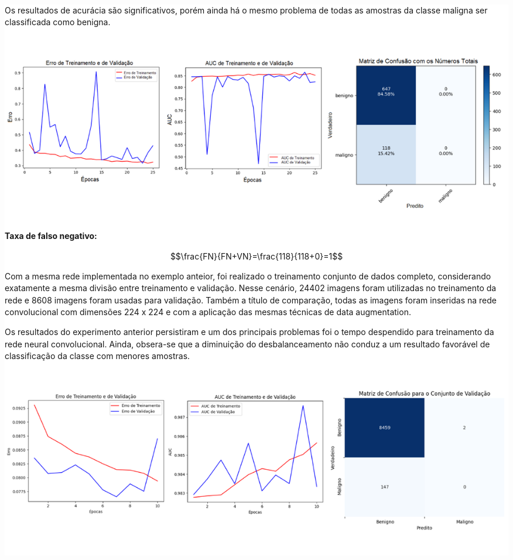 Os resultados de acurácia são significativos, porém ainda há o mesmo problema de todas as amostras da classe maligna ser classificada como benigna. 

<p align="center">
  <img src="assets/cnn1_downsampling.png">
</p>


**Taxa de falso negativo:** 

$$\frac{FN}{FN+VN}=\frac{118}{118+0}=1$$

Com a mesma rede implementada no exemplo anteior, foi realizado o treinamento conjunto de dados completo, considerando exatamente a mesma divisão entre treinamento e validação. Nesse cenário, 24402 imagens foram utilizadas no treinamento da rede e 8608 imagens foram usadas para validação. Também a título de comparação, todas as imagens foram inseridas na rede convolucional com dimensões 224 x 224 e com a aplicação das mesmas técnicas de data augmentation.

Os resultados do experimento anterior persistiram e um dos principais problemas foi o tempo despendido para treinamento da rede neural convolucional. Ainda, obsera-se que a diminuição do desbalanceamento não conduz a um resultado favorável de classificação da classe com menores amostras.

<p align="center">
  <img src="assets/cnn1_complete_data.png">
</p>
